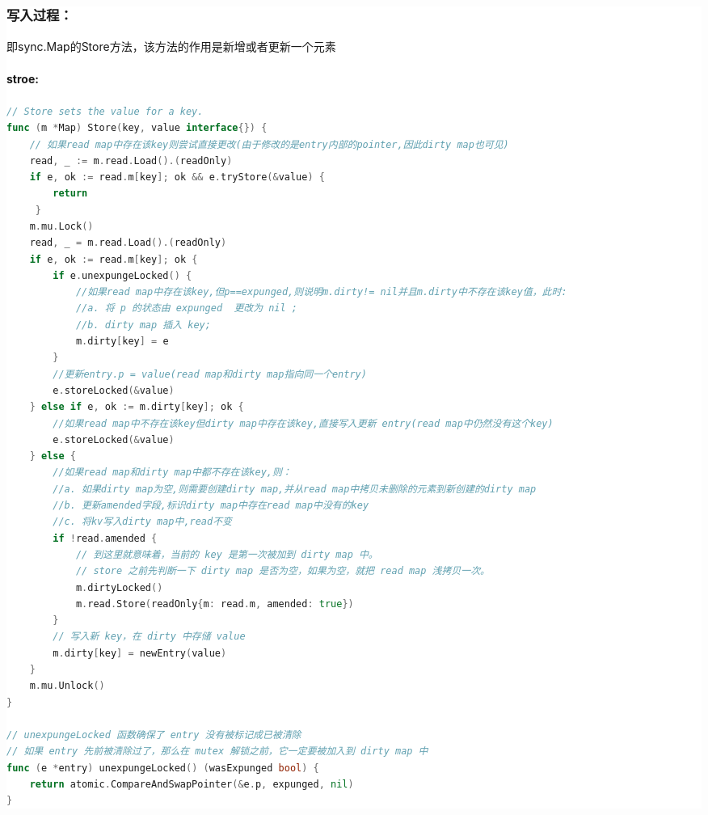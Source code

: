 

### 写入过程：

即sync.Map的Store方法，该方法的作用是新增或者更新一个元素

#### stroe:

```go
// Store sets the value for a key.
func (m *Map) Store(key, value interface{}) {
    // 如果read map中存在该key则尝试直接更改(由于修改的是entry内部的pointer,因此dirty map也可见)
    read, _ := m.read.Load().(readOnly)
    if e, ok := read.m[key]; ok && e.tryStore(&value) {
        return
   	 }
    m.mu.Lock()
    read, _ = m.read.Load().(readOnly)
    if e, ok := read.m[key]; ok {
        if e.unexpungeLocked() {
            //如果read map中存在该key,但p==expunged,则说明m.dirty!= nil并且m.dirty中不存在该key值，此时:
            //a. 将 p 的状态由 expunged  更改为 nil ; 
            //b. dirty map 插入 key;
            m.dirty[key] = e
        }
        //更新entry.p = value(read map和dirty map指向同一个entry)
        e.storeLocked(&value)
    } else if e, ok := m.dirty[key]; ok {
        //如果read map中不存在该key但dirty map中存在该key,直接写入更新 entry(read map中仍然没有这个key)
        e.storeLocked(&value)
    } else {
        //如果read map和dirty map中都不存在该key,则：
        //a. 如果dirty map为空,则需要创建dirty map,并从read map中拷贝未删除的元素到新创建的dirty map
        //b. 更新amended字段,标识dirty map中存在read map中没有的key
        //c. 将kv写入dirty map中,read不变
        if !read.amended {
            // 到这里就意味着，当前的 key 是第一次被加到 dirty map 中。
            // store 之前先判断一下 dirty map 是否为空，如果为空，就把 read map 浅拷贝一次。
            m.dirtyLocked()
            m.read.Store(readOnly{m: read.m, amended: true})
        }
        // 写入新 key，在 dirty 中存储 value
        m.dirty[key] = newEntry(value)
    }
    m.mu.Unlock()
}

// unexpungeLocked 函数确保了 entry 没有被标记成已被清除
// 如果 entry 先前被清除过了，那么在 mutex 解锁之前，它一定要被加入到 dirty map 中
func (e *entry) unexpungeLocked() (wasExpunged bool) {
    return atomic.CompareAndSwapPointer(&e.p, expunged, nil)
}
```
